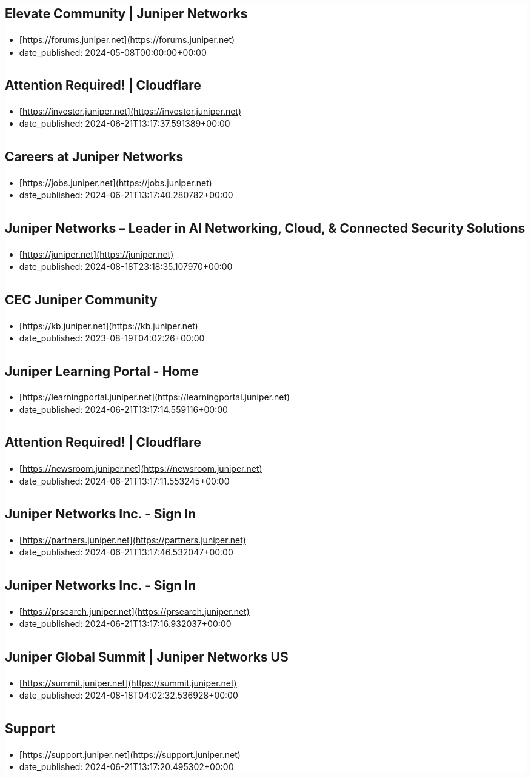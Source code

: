  ## Elevate Community | Juniper Networks
 - [https://forums.juniper.net](https://forums.juniper.net)
 - date_published: 2024-05-08T00:00:00+00:00

 ## Attention Required! | Cloudflare
 - [https://investor.juniper.net](https://investor.juniper.net)
 - date_published: 2024-06-21T13:17:37.591389+00:00

 ## Careers at Juniper Networks
 - [https://jobs.juniper.net](https://jobs.juniper.net)
 - date_published: 2024-06-21T13:17:40.280782+00:00

 ## Juniper Networks – Leader in AI Networking, Cloud, & Connected Security Solutions
 - [https://juniper.net](https://juniper.net)
 - date_published: 2024-08-18T23:18:35.107970+00:00

 ## CEC Juniper Community
 - [https://kb.juniper.net](https://kb.juniper.net)
 - date_published: 2023-08-19T04:02:26+00:00

 ## Juniper Learning Portal - Home
 - [https://learningportal.juniper.net](https://learningportal.juniper.net)
 - date_published: 2024-06-21T13:17:14.559116+00:00

 ## Attention Required! | Cloudflare
 - [https://newsroom.juniper.net](https://newsroom.juniper.net)
 - date_published: 2024-06-21T13:17:11.553245+00:00

 ## Juniper Networks Inc. - Sign In
 - [https://partners.juniper.net](https://partners.juniper.net)
 - date_published: 2024-06-21T13:17:46.532047+00:00

 ## Juniper Networks Inc. - Sign In
 - [https://prsearch.juniper.net](https://prsearch.juniper.net)
 - date_published: 2024-06-21T13:17:16.932037+00:00

 ## Juniper Global Summit | Juniper Networks US
 - [https://summit.juniper.net](https://summit.juniper.net)
 - date_published: 2024-08-18T04:02:32.536928+00:00

 ## Support
 - [https://support.juniper.net](https://support.juniper.net)
 - date_published: 2024-06-21T13:17:20.495302+00:00
